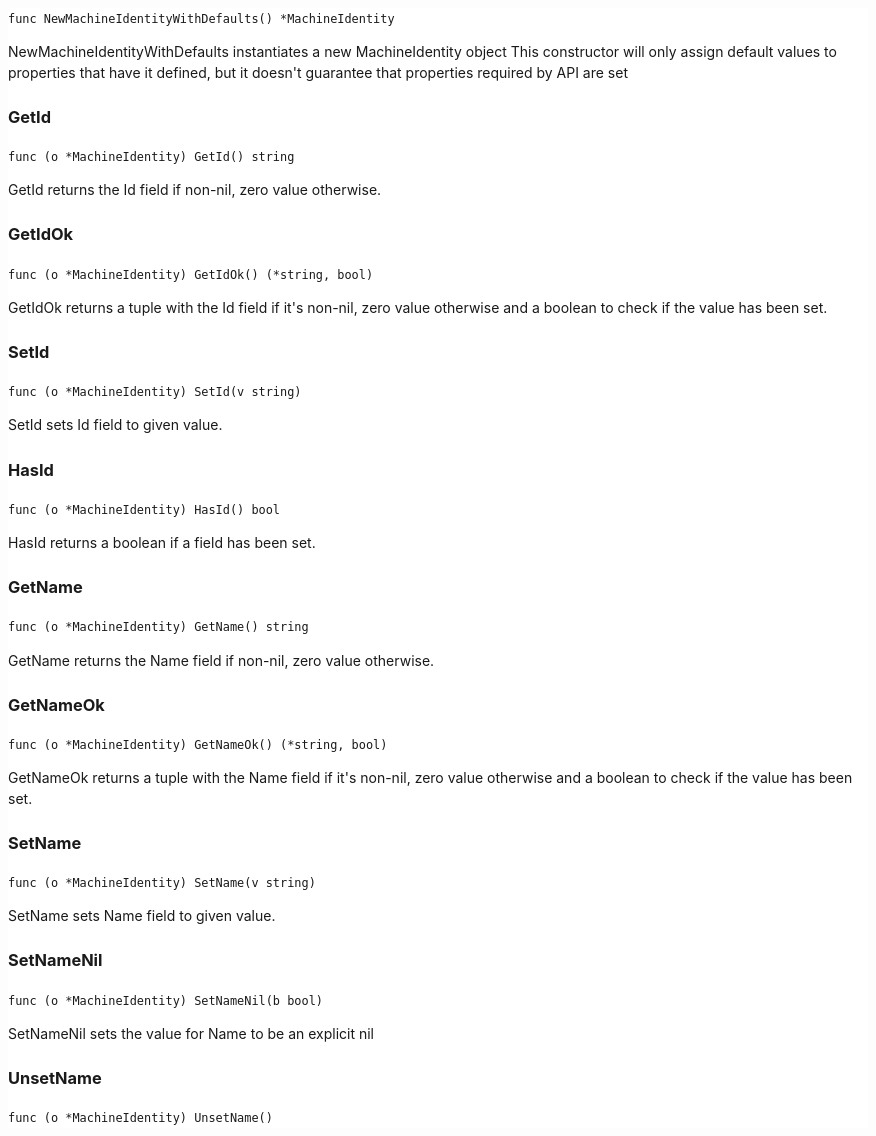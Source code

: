 `func NewMachineIdentityWithDefaults() *MachineIdentity`

NewMachineIdentityWithDefaults instantiates a new MachineIdentity object
This constructor will only assign default values to properties that have it defined,
but it doesn't guarantee that properties required by API are set

### GetId

`func (o *MachineIdentity) GetId() string`

GetId returns the Id field if non-nil, zero value otherwise.

### GetIdOk

`func (o *MachineIdentity) GetIdOk() (*string, bool)`

GetIdOk returns a tuple with the Id field if it's non-nil, zero value otherwise
and a boolean to check if the value has been set.

### SetId

`func (o *MachineIdentity) SetId(v string)`

SetId sets Id field to given value.

### HasId

`func (o *MachineIdentity) HasId() bool`

HasId returns a boolean if a field has been set.

### GetName

`func (o *MachineIdentity) GetName() string`

GetName returns the Name field if non-nil, zero value otherwise.

### GetNameOk

`func (o *MachineIdentity) GetNameOk() (*string, bool)`

GetNameOk returns a tuple with the Name field if it's non-nil, zero value otherwise
and a boolean to check if the value has been set.

### SetName

`func (o *MachineIdentity) SetName(v string)`

SetName sets Name field to given value.


### SetNameNil

`func (o *MachineIdentity) SetNameNil(b bool)`

 SetNameNil sets the value for Name to be an explicit nil

### UnsetName
`func (o *MachineIdentity) UnsetName()`
